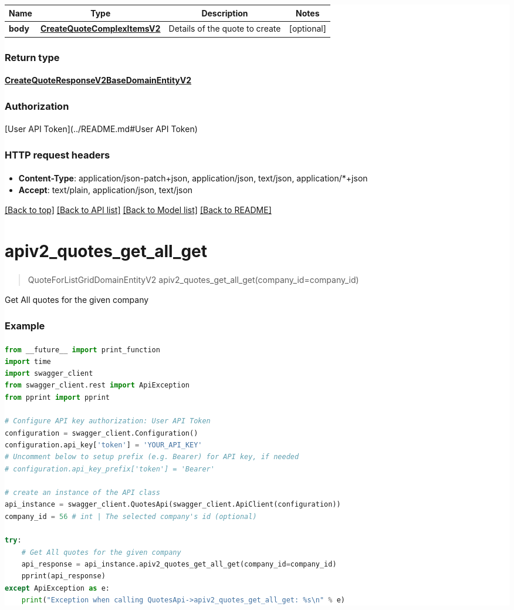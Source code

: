 Name | Type | Description  | Notes
------------- | ------------- | ------------- | -------------
 **body** | [**CreateQuoteComplexItemsV2**](CreateQuoteComplexItemsV2.md)| Details of the quote to create | [optional] 

### Return type

[**CreateQuoteResponseV2BaseDomainEntityV2**](CreateQuoteResponseV2BaseDomainEntityV2.md)

### Authorization

[User API Token](../README.md#User API Token)

### HTTP request headers

 - **Content-Type**: application/json-patch+json, application/json, text/json, application/*+json
 - **Accept**: text/plain, application/json, text/json

[[Back to top]](#) [[Back to API list]](../README.md#documentation-for-api-endpoints) [[Back to Model list]](../README.md#documentation-for-models) [[Back to README]](../README.md)

# **apiv2_quotes_get_all_get**
> QuoteForListGridDomainEntityV2 apiv2_quotes_get_all_get(company_id=company_id)

Get All quotes for the given company

### Example
```python
from __future__ import print_function
import time
import swagger_client
from swagger_client.rest import ApiException
from pprint import pprint

# Configure API key authorization: User API Token
configuration = swagger_client.Configuration()
configuration.api_key['token'] = 'YOUR_API_KEY'
# Uncomment below to setup prefix (e.g. Bearer) for API key, if needed
# configuration.api_key_prefix['token'] = 'Bearer'

# create an instance of the API class
api_instance = swagger_client.QuotesApi(swagger_client.ApiClient(configuration))
company_id = 56 # int | The selected company's id (optional)

try:
    # Get All quotes for the given company
    api_response = api_instance.apiv2_quotes_get_all_get(company_id=company_id)
    pprint(api_response)
except ApiException as e:
    print("Exception when calling QuotesApi->apiv2_quotes_get_all_get: %s\n" % e)
```
